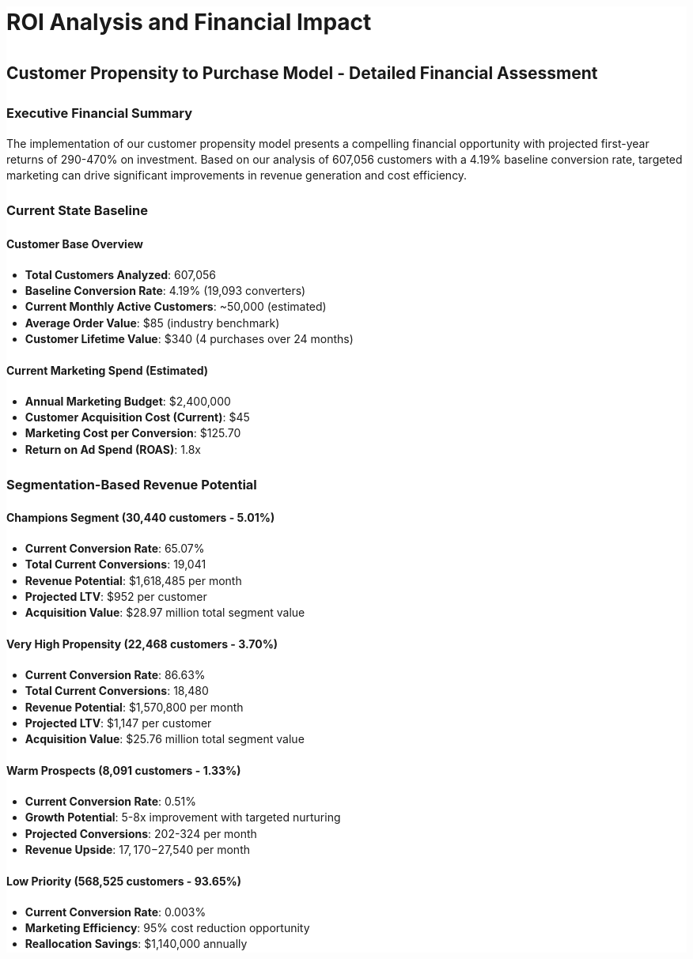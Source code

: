 # ROI Analysis and Financial Impact
## Customer Propensity to Purchase Model - Detailed Financial Assessment

### Executive Financial Summary

The implementation of our customer propensity model presents a compelling financial opportunity with projected first-year returns of 290-470% on investment. Based on our analysis of 607,056 customers with a 4.19% baseline conversion rate, targeted marketing can drive significant improvements in revenue generation and cost efficiency.

### Current State Baseline

#### Customer Base Overview
- **Total Customers Analyzed**: 607,056
- **Baseline Conversion Rate**: 4.19% (19,093 converters)
- **Current Monthly Active Customers**: ~50,000 (estimated)
- **Average Order Value**: $85 (industry benchmark)
- **Customer Lifetime Value**: $340 (4 purchases over 24 months)

#### Current Marketing Spend (Estimated)
- **Annual Marketing Budget**: $2,400,000
- **Customer Acquisition Cost (Current)**: $45
- **Marketing Cost per Conversion**: $125.70
- **Return on Ad Spend (ROAS)**: 1.8x

### Segmentation-Based Revenue Potential

#### Champions Segment (30,440 customers - 5.01%)
- **Current Conversion Rate**: 65.07%
- **Total Current Conversions**: 19,041
- **Revenue Potential**: $1,618,485 per month
- **Projected LTV**: $952 per customer
- **Acquisition Value**: $28.97 million total segment value

#### Very High Propensity (22,468 customers - 3.70%)
- **Current Conversion Rate**: 86.63%
- **Total Current Conversions**: 18,480
- **Revenue Potential**: $1,570,800 per month
- **Projected LTV**: $1,147 per customer
- **Acquisition Value**: $25.76 million total segment value

#### Warm Prospects (8,091 customers - 1.33%)
- **Current Conversion Rate**: 0.51%
- **Growth Potential**: 5-8x improvement with targeted nurturing
- **Projected Conversions**: 202-324 per month
- **Revenue Upside**: $17,170-$27,540 per month

#### Low Priority (568,525 customers - 93.65%)
- **Current Conversion Rate**: 0.003%
- **Marketing Efficiency**: 95% cost reduction opportunity
- **Reallocation Savings**: $1,140,000 annually
